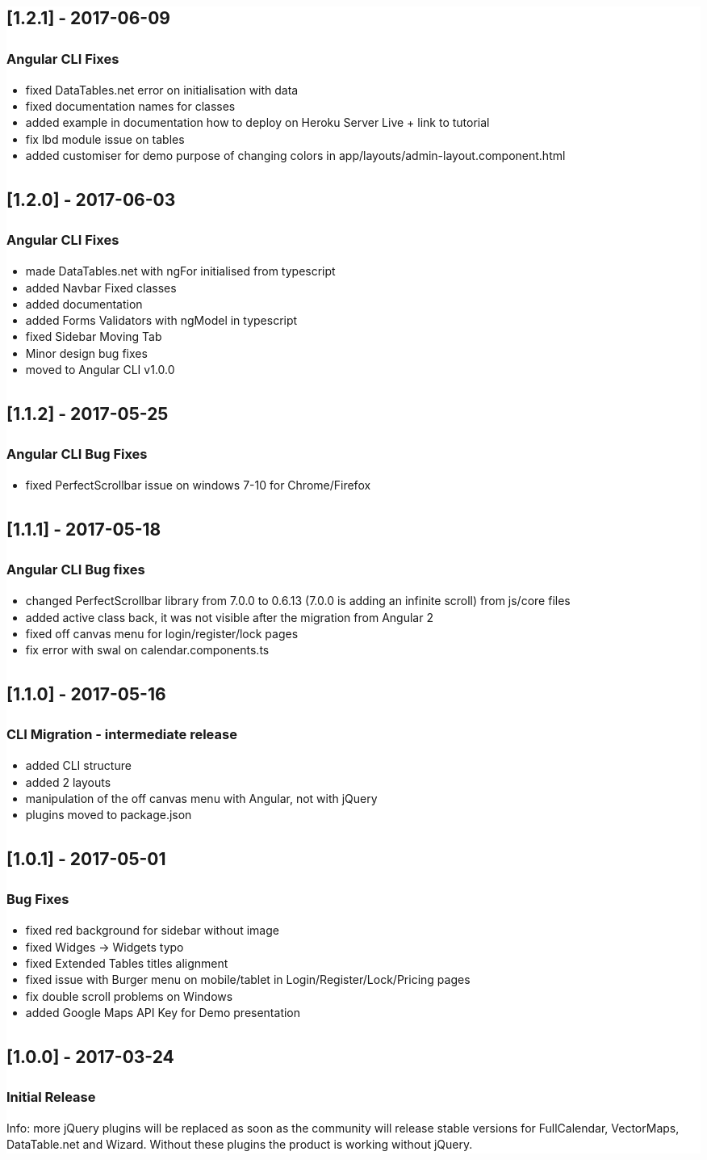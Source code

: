 ## [1.2.1] - 2017-06-09
### Angular CLI Fixes
- fixed DataTables.net error on initialisation with data
- fixed documentation names for classes
- added example in documentation how to deploy on Heroku Server Live + link to tutorial
- fix lbd module issue on tables
- added customiser for demo purpose of changing colors in app/layouts/admin-layout.component.html

## [1.2.0] - 2017-06-03
### Angular CLI Fixes
- made DataTables.net with ngFor initialised from typescript
- added Navbar Fixed classes
- added documentation
- added Forms Validators with ngModel in typescript
- fixed Sidebar Moving Tab
- Minor design bug fixes
- moved to Angular CLI v1.0.0

## [1.1.2] - 2017-05-25
### Angular CLI Bug Fixes
- fixed PerfectScrollbar issue on windows 7-10 for Chrome/Firefox

## [1.1.1] - 2017-05-18
### Angular CLI Bug fixes
- changed PerfectScrollbar library from 7.0.0 to 0.6.13 (7.0.0 is adding an infinite scroll) from js/core files
- added active class back, it was not visible after the migration from Angular 2
- fixed off canvas menu for login/register/lock pages
- fix error with swal on calendar.components.ts

## [1.1.0] - 2017-05-16
### CLI Migration - intermediate release
- added CLI structure
- added 2 layouts
- manipulation of the off canvas menu with Angular, not with jQuery
- plugins moved to package.json

## [1.0.1] - 2017-05-01
### Bug Fixes
- fixed red background for sidebar without image
- fixed Widges -> Widgets typo
- fixed Extended Tables titles alignment
- fixed issue with Burger menu on mobile/tablet in Login/Register/Lock/Pricing pages
- fix double scroll problems on Windows
- added Google Maps API Key for Demo presentation

## [1.0.0] - 2017-03-24
### Initial Release

Info: more jQuery plugins will be replaced as soon as the community will release stable versions for FullCalendar, VectorMaps, DataTable.net and Wizard. Without these plugins the product is working without jQuery.

